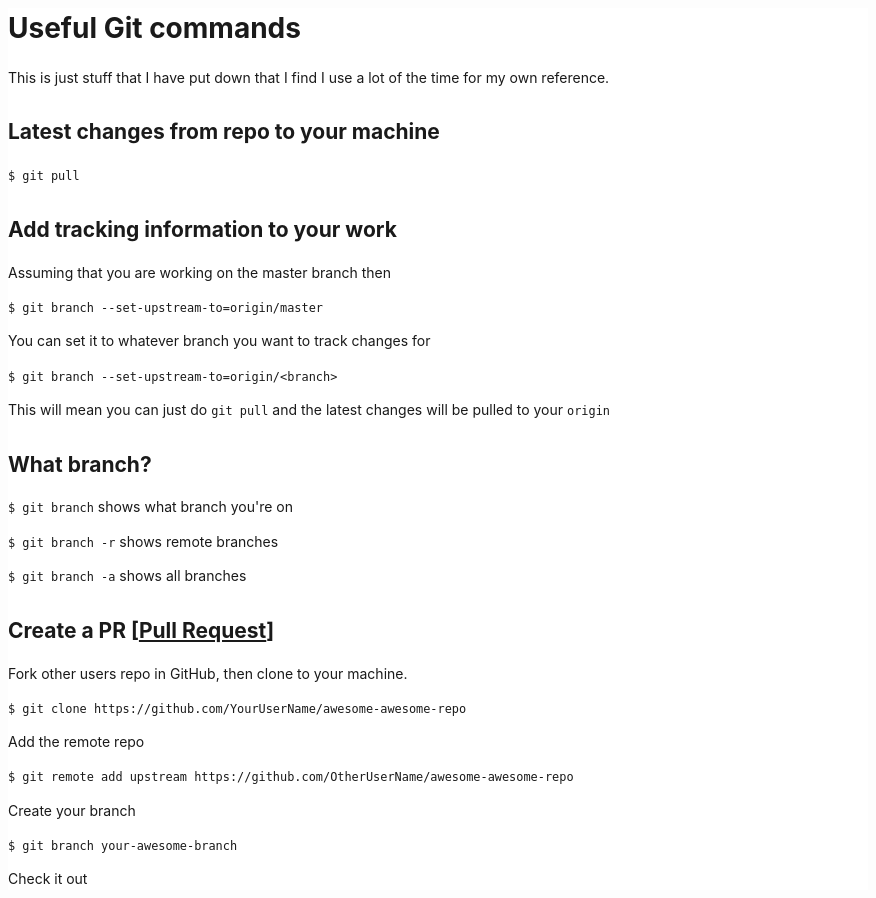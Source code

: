 # Useful Git commands 

This is just stuff that I have put down that I find I use a lot of the time for my own reference.

## Latest changes from repo to your machine

```shell
$ git pull
```

## Add tracking information to your work

Assuming that you are working on the master branch then

```shell
$ git branch --set-upstream-to=origin/master
```

You can set it to whatever branch you want to track changes for

```shell
$ git branch --set-upstream-to=origin/<branch>
```

This will mean you can just do `git pull` and the latest changes will be pulled to your `origin`

## What branch?

`$ git branch` shows what branch you're on

`$ git branch -r` shows remote branches

`$ git branch -a` shows all branches

## Create a PR [[Pull Request](https://spences10.github.io/2017/01/05/git-and-github.html)]

Fork other users repo in GitHub, then clone to your machine.

```shell
$ git clone https://github.com/YourUserName/awesome-awesome-repo
```

Add the remote repo 

```shell
$ git remote add upstream https://github.com/OtherUserName/awesome-awesome-repo
```

Create your branch 

```shell
$ git branch your-awesome-branch
```

Check it out

